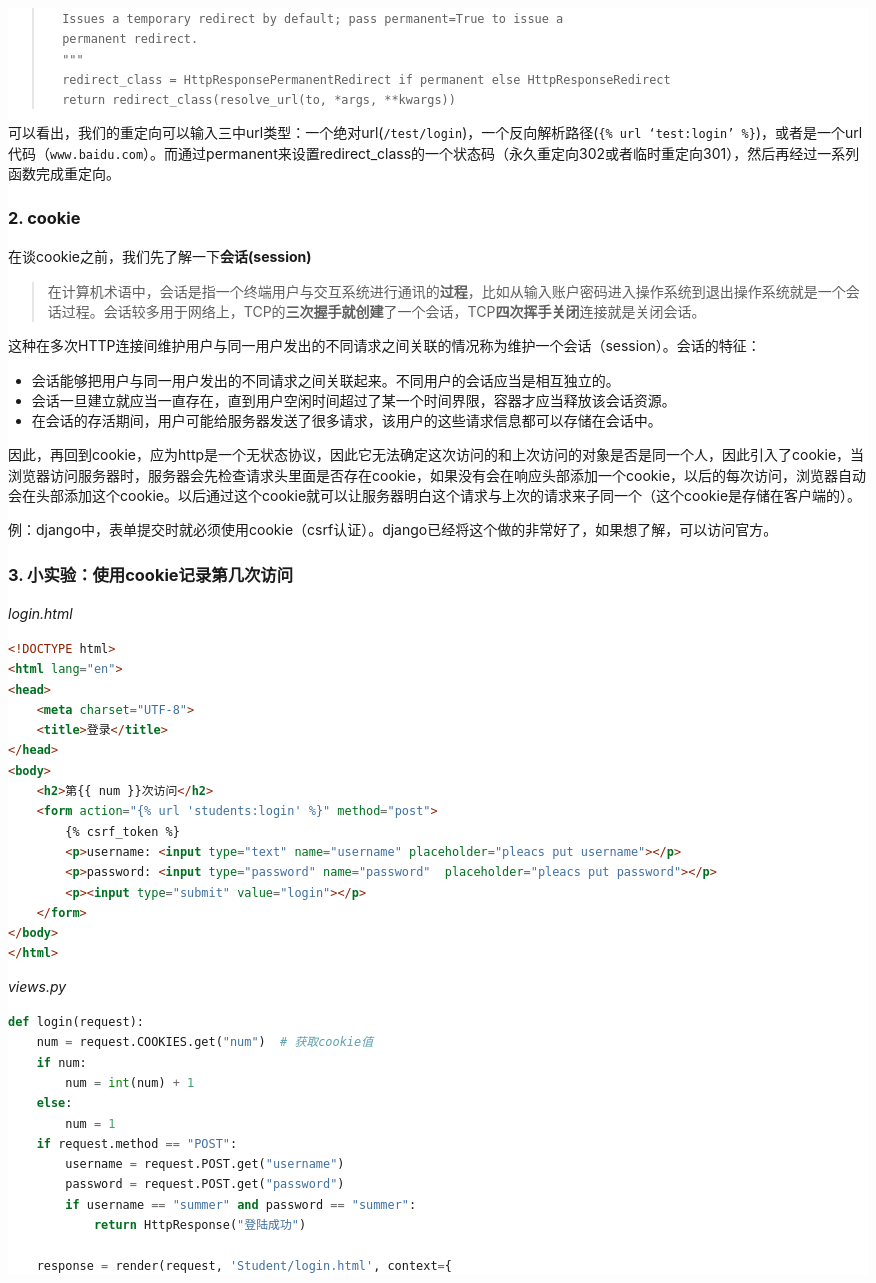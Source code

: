 >   
>       Issues a temporary redirect by default; pass permanent=True to issue a
>       permanent redirect.
>       """
>       redirect_class = HttpResponsePermanentRedirect if permanent else HttpResponseRedirect
>       return redirect_class(resolve_url(to, *args, **kwargs))
>   ```

可以看出，我们的重定向可以输入三中url类型：一个绝对url(`/test/login`)，一个反向解析路径(`{% url ‘test:login’ %}`)，或者是一个url代码（`www.baidu.com`）。而通过permanent来设置redirect_class的一个状态码（永久重定向302或者临时重定向301），然后再经过一系列函数完成重定向。

### 2. cookie

在谈cookie之前，我们先了解一下**会话(session)**

>   在计算机术语中，会话是指一个终端用户与交互系统进行通讯的**过程**，比如从输入账户密码进入操作系统到退出操作系统就是一个会话过程。会话较多用于网络上，TCP的**三次握手就创建**了一个会话，TCP**四次挥手关闭**连接就是关闭会话。

这种在多次HTTP连接间维护用户与同一用户发出的不同请求之间关联的情况称为维护一个会话（session）。会话的特征：

-   会话能够把用户与同一用户发出的不同请求之间关联起来。不同用户的会话应当是相互独立的。
-   会话一旦建立就应当一直存在，直到用户空闲时间超过了某一个时间界限，容器才应当释放该会话资源。
-   在会话的存活期间，用户可能给服务器发送了很多请求，该用户的这些请求信息都可以存储在会话中。

因此，再回到cookie，应为http是一个无状态协议，因此它无法确定这次访问的和上次访问的对象是否是同一个人，因此引入了cookie，当浏览器访问服务器时，服务器会先检查请求头里面是否存在cookie，如果没有会在响应头部添加一个cookie，以后的每次访问，浏览器自动会在头部添加这个cookie。以后通过这个cookie就可以让服务器明白这个请求与上次的请求来子同一个（这个cookie是存储在客户端的）。

例：django中，表单提交时就必须使用cookie（csrf认证）。django已经将这个做的非常好了，如果想了解，可以访问官方。

### 3. 小实验：使用cookie记录第几次访问

*login.html*

```html
<!DOCTYPE html>
<html lang="en">
<head>
    <meta charset="UTF-8">
    <title>登录</title>
</head>
<body>
    <h2>第{{ num }}次访问</h2>
    <form action="{% url 'students:login' %}" method="post">
        {% csrf_token %}
        <p>username: <input type="text" name="username" placeholder="pleacs put username"></p>
        <p>password: <input type="password" name="password"  placeholder="pleacs put password"></p>
        <p><input type="submit" value="login"></p>
    </form>
</body>
</html>
```

*views.py*

```python
def login(request):
	num = request.COOKIES.get("num")  # 获取cookie值
	if num:
		num = int(num) + 1
	else:
		num = 1
	if request.method == "POST":
		username = request.POST.get("username")
		password = request.POST.get("password")
		if username == "summer" and password == "summer":
			return HttpResponse("登陆成功")
		
	response = render(request, 'Student/login.html', context={
```
